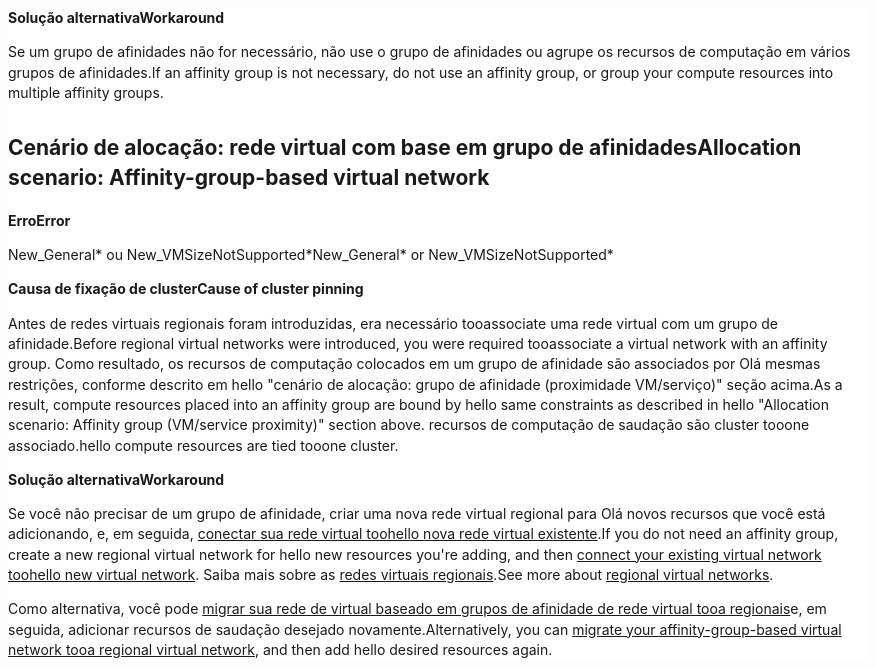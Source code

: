 <span data-ttu-id="9d19d-210">**Solução alternativa**</span><span class="sxs-lookup"><span data-stu-id="9d19d-210">**Workaround**</span></span>

<span data-ttu-id="9d19d-211">Se um grupo de afinidades não for necessário, não use o grupo de afinidades ou agrupe os recursos de computação em vários grupos de afinidades.</span><span class="sxs-lookup"><span data-stu-id="9d19d-211">If an affinity group is not necessary, do not use an affinity group, or group your compute resources into multiple affinity groups.</span></span>

## <a name="allocation-scenario-affinity-group-based-virtual-network"></a><span data-ttu-id="9d19d-212">Cenário de alocação: rede virtual com base em grupo de afinidades</span><span class="sxs-lookup"><span data-stu-id="9d19d-212">Allocation scenario: Affinity-group-based virtual network</span></span>
<span data-ttu-id="9d19d-213">**Erro**</span><span class="sxs-lookup"><span data-stu-id="9d19d-213">**Error**</span></span>

<span data-ttu-id="9d19d-214">New_General* ou New_VMSizeNotSupported*</span><span class="sxs-lookup"><span data-stu-id="9d19d-214">New_General* or New_VMSizeNotSupported*</span></span>

<span data-ttu-id="9d19d-215">**Causa de fixação de cluster**</span><span class="sxs-lookup"><span data-stu-id="9d19d-215">**Cause of cluster pinning**</span></span>

<span data-ttu-id="9d19d-216">Antes de redes virtuais regionais foram introduzidas, era necessário tooassociate uma rede virtual com um grupo de afinidade.</span><span class="sxs-lookup"><span data-stu-id="9d19d-216">Before regional virtual networks were introduced, you were required tooassociate a virtual network with an affinity group.</span></span> <span data-ttu-id="9d19d-217">Como resultado, os recursos de computação colocados em um grupo de afinidade são associados por Olá mesmas restrições, conforme descrito em hello "cenário de alocação: grupo de afinidade (proximidade VM/serviço)" seção acima.</span><span class="sxs-lookup"><span data-stu-id="9d19d-217">As a result, compute resources placed into an affinity group are bound by hello same constraints as described in hello "Allocation scenario: Affinity group (VM/service proximity)" section above.</span></span> <span data-ttu-id="9d19d-218">recursos de computação de saudação são cluster tooone associado.</span><span class="sxs-lookup"><span data-stu-id="9d19d-218">hello compute resources are tied tooone cluster.</span></span>

<span data-ttu-id="9d19d-219">**Solução alternativa**</span><span class="sxs-lookup"><span data-stu-id="9d19d-219">**Workaround**</span></span>

<span data-ttu-id="9d19d-220">Se você não precisar de um grupo de afinidade, criar uma nova rede virtual regional para Olá novos recursos que você está adicionando, e, em seguida, [conectar sua rede virtual toohello nova rede virtual existente](https://azure.microsoft.com/blog/vnet-to-vnet-connecting-virtual-networks-in-azure-across-different-regions/).</span><span class="sxs-lookup"><span data-stu-id="9d19d-220">If you do not need an affinity group, create a new regional virtual network for hello new resources you're adding, and then [connect your existing virtual network toohello new virtual network](https://azure.microsoft.com/blog/vnet-to-vnet-connecting-virtual-networks-in-azure-across-different-regions/).</span></span> <span data-ttu-id="9d19d-221">Saiba mais sobre as [redes virtuais regionais](https://azure.microsoft.com/blog/2014/05/14/regional-virtual-networks/).</span><span class="sxs-lookup"><span data-stu-id="9d19d-221">See more about [regional virtual networks](https://azure.microsoft.com/blog/2014/05/14/regional-virtual-networks/).</span></span>

<span data-ttu-id="9d19d-222">Como alternativa, você pode [migrar sua rede de virtual baseado em grupos de afinidade de rede virtual tooa regionais](https://azure.microsoft.com/blog/2014/11/26/migrating-existing-services-to-regional-scope/)e, em seguida, adicionar recursos de saudação desejado novamente.</span><span class="sxs-lookup"><span data-stu-id="9d19d-222">Alternatively, you can [migrate your affinity-group-based virtual network tooa regional virtual network](https://azure.microsoft.com/blog/2014/11/26/migrating-existing-services-to-regional-scope/), and then add hello desired resources again.</span></span>
